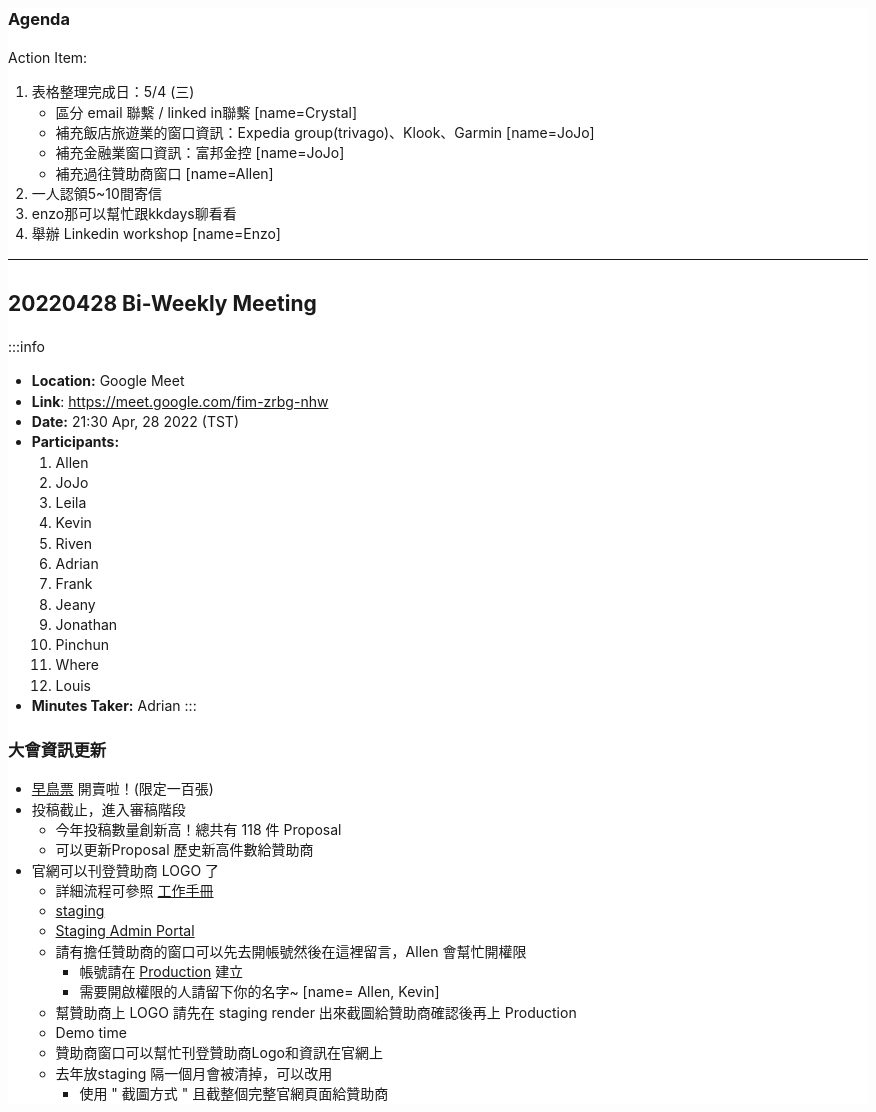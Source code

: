 ### Agenda
Action Item:
1. 表格整理完成日：5/4 (三) 
    - 區分 email 聯繫 / linked in聯繫 [name=Crystal]
    - 補充飯店旅遊業的窗口資訊：Expedia group(trivago)、Klook、Garmin [name=JoJo]
    - 補充金融業窗口資訊：富邦金控 [name=JoJo]
    - 補充過往贊助商窗口 [name=Allen]
2. 一人認領5~10間寄信
3. enzo那可以幫忙跟kkdays聊看看
4. 舉辦 Linkedin workshop [name=Enzo]

---
## 20220428 Bi-Weekly Meeting
:::info
- **Location:** Google Meet
- **Link**: https://meet.google.com/fim-zrbg-nhw
- **Date:** 21:30 Apr, 28 2022 (TST)
- **Participants:** 
    1. Allen 
    2. JoJo
    3. Leila
    4. Kevin
    5. Riven
    6. Adrian
    7. Frank
    8. Jeany
    9. Jonathan
    10. Pinchun
    11. Where
    12. Louis
- **Minutes Taker:** Adrian 
:::

### 大會資訊更新
- [早鳥票](https://tw.pycon.org/2022/zh-hant/registration/tickets) 開賣啦！(限定一百張)
- 投稿截止，進入審稿階段
    - 今年投稿數量創新高！總共有 118 件 Proposal 
    - 可以更新Proposal 歷史新高件數給贊助商
- 官網可以刊登贊助商 LOGO 了
    - 詳細流程可參照 [工作手冊](https://hackmd.io/TO4hqYX2QJmqB_yHhM6sPw#%E7%B1%8C%E5%82%99%E6%9C%9F)
    - [staging](https://staging.pycon.tw/2022/zh-hant)
    - [Staging Admin Portal](https://staging.pycon.tw/prs/admin)
    - 請有擔任贊助商的窗口可以先去開帳號然後在這裡留言，Allen 會幫忙開權限
        - 帳號請在 [Production](https://tw.pycon.org/prs/zh-hant/accounts/signup/) 建立
        - 需要開啟權限的人請留下你的名字~ [name= Allen, Kevin]
    - 幫贊助商上 LOGO 請先在 staging render 出來截圖給贊助商確認後再上 Production
    - Demo time
    - 贊助商窗口可以幫忙刊登贊助商Logo和資訊在官網上
    - 去年放staging 隔一個月會被清掉，可以改用
        - 使用 " 截圖方式 " 且截整個完整官網頁面給贊助商
